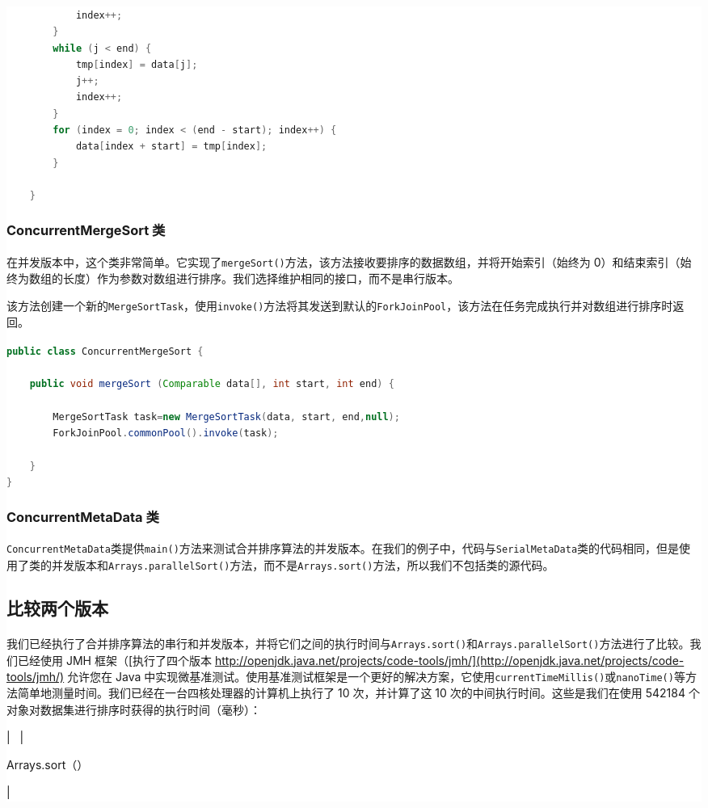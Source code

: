 ```java
            index++;
        }
        while (j < end) {
            tmp[index] = data[j];
            j++;
            index++;
        }
        for (index = 0; index < (end - start); index++) {
            data[index + start] = tmp[index];
        }

    }
```

### ConcurrentMergeSort 类

在并发版本中，这个类非常简单。它实现了`mergeSort()`方法，该方法接收要排序的数据数组，并将开始索引（始终为 0）和结束索引（始终为数组的长度）作为参数对数组进行排序。我们选择维护相同的接口，而不是串行版本。

该方法创建一个新的`MergeSortTask`，使用`invoke()`方法将其发送到默认的`ForkJoinPool`，该方法在任务完成执行并对数组进行排序时返回。

```java
public class ConcurrentMergeSort {

    public void mergeSort (Comparable data[], int start, int end) {

        MergeSortTask task=new MergeSortTask(data, start, end,null);
        ForkJoinPool.commonPool().invoke(task);

    }
}
```

### ConcurrentMetaData 类

`ConcurrentMetaData`类提供`main()`方法来测试合并排序算法的并发版本。在我们的例子中，代码与`SerialMetaData`类的代码相同，但是使用了类的并发版本和`Arrays.parallelSort()`方法，而不是`Arrays.sort()`方法，所以我们不包括类的源代码。

## 比较两个版本

我们已经执行了合并排序算法的串行和并发版本，并将它们之间的执行时间与`Arrays.sort()`和`Arrays.parallelSort()`方法进行了比较。我们已经使用 JMH 框架（[执行了四个版本 http://openjdk.java.net/projects/code-tools/jmh/](http://openjdk.java.net/projects/code-tools/jmh/) 允许您在 Java 中实现微基准测试。使用基准测试框架是一个更好的解决方案，它使用`currentTimeMillis()`或`nanoTime()`等方法简单地测量时间。我们已经在一台四核处理器的计算机上执行了 10 次，并计算了这 10 次的中间执行时间。这些是我们在使用 542184 个对象对数据集进行排序时获得的执行时间（毫秒）：

<colgroup class="calibre19"><col class="calibre20"> <col class="calibre20"> <col class="calibre20"> <col class="calibre20"> <col class="calibre20"></colgroup> 
|   | 

Arrays.sort（）

 | 

